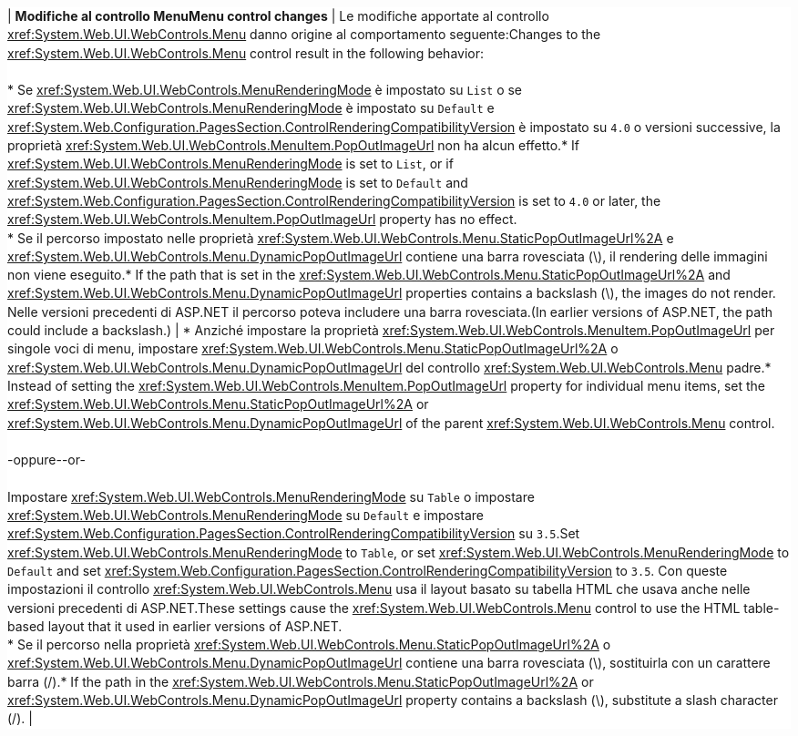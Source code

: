 | <span data-ttu-id="5c4ee-219">**Modifiche al controllo Menu**</span><span class="sxs-lookup"><span data-stu-id="5c4ee-219">**Menu control changes**</span></span> | <span data-ttu-id="5c4ee-220">Le modifiche apportate al controllo <xref:System.Web.UI.WebControls.Menu> danno origine al comportamento seguente:</span><span class="sxs-lookup"><span data-stu-id="5c4ee-220">Changes to the <xref:System.Web.UI.WebControls.Menu> control result in the following behavior:</span></span><br><br><span data-ttu-id="5c4ee-221">\* Se <xref:System.Web.UI.WebControls.MenuRenderingMode> è impostato su `List` o se <xref:System.Web.UI.WebControls.MenuRenderingMode> è impostato su `Default` e <xref:System.Web.Configuration.PagesSection.ControlRenderingCompatibilityVersion> è impostato su `4.0` o versioni successive, la proprietà <xref:System.Web.UI.WebControls.MenuItem.PopOutImageUrl> non ha alcun effetto.</span><span class="sxs-lookup"><span data-stu-id="5c4ee-221">\* If <xref:System.Web.UI.WebControls.MenuRenderingMode> is set to `List`, or if <xref:System.Web.UI.WebControls.MenuRenderingMode> is set to `Default` and <xref:System.Web.Configuration.PagesSection.ControlRenderingCompatibilityVersion> is set to `4.0` or later, the <xref:System.Web.UI.WebControls.MenuItem.PopOutImageUrl> property has no effect.</span></span><br><span data-ttu-id="5c4ee-222">\* Se il percorso impostato nelle proprietà <xref:System.Web.UI.WebControls.Menu.StaticPopOutImageUrl%2A> e <xref:System.Web.UI.WebControls.Menu.DynamicPopOutImageUrl> contiene una barra rovesciata (\\), il rendering delle immagini non viene eseguito.</span><span class="sxs-lookup"><span data-stu-id="5c4ee-222">\* If the path that is set in the <xref:System.Web.UI.WebControls.Menu.StaticPopOutImageUrl%2A> and <xref:System.Web.UI.WebControls.Menu.DynamicPopOutImageUrl> properties contains a backslash (\\), the images do not render.</span></span> <span data-ttu-id="5c4ee-223">Nelle versioni precedenti di ASP.NET il percorso poteva includere una barra rovesciata.</span><span class="sxs-lookup"><span data-stu-id="5c4ee-223">(In earlier versions of ASP.NET, the path could include a backslash.)</span></span> | <span data-ttu-id="5c4ee-224">\* Anziché impostare la proprietà <xref:System.Web.UI.WebControls.MenuItem.PopOutImageUrl> per singole voci di menu, impostare <xref:System.Web.UI.WebControls.Menu.StaticPopOutImageUrl%2A> o <xref:System.Web.UI.WebControls.Menu.DynamicPopOutImageUrl> del controllo <xref:System.Web.UI.WebControls.Menu> padre.</span><span class="sxs-lookup"><span data-stu-id="5c4ee-224">\* Instead of setting the <xref:System.Web.UI.WebControls.MenuItem.PopOutImageUrl> property for individual menu items, set the <xref:System.Web.UI.WebControls.Menu.StaticPopOutImageUrl%2A> or <xref:System.Web.UI.WebControls.Menu.DynamicPopOutImageUrl> of the parent <xref:System.Web.UI.WebControls.Menu> control.</span></span><br><br><span data-ttu-id="5c4ee-225">-oppure-</span><span class="sxs-lookup"><span data-stu-id="5c4ee-225">-or-</span></span><br><br><span data-ttu-id="5c4ee-226">Impostare <xref:System.Web.UI.WebControls.MenuRenderingMode> su `Table` o impostare <xref:System.Web.UI.WebControls.MenuRenderingMode> su `Default` e impostare <xref:System.Web.Configuration.PagesSection.ControlRenderingCompatibilityVersion> su `3.5`.</span><span class="sxs-lookup"><span data-stu-id="5c4ee-226">Set <xref:System.Web.UI.WebControls.MenuRenderingMode> to `Table`, or set <xref:System.Web.UI.WebControls.MenuRenderingMode> to `Default` and set <xref:System.Web.Configuration.PagesSection.ControlRenderingCompatibilityVersion> to `3.5`.</span></span> <span data-ttu-id="5c4ee-227">Con queste impostazioni il controllo <xref:System.Web.UI.WebControls.Menu> usa il layout basato su tabella HTML che usava anche nelle versioni precedenti di ASP.NET.</span><span class="sxs-lookup"><span data-stu-id="5c4ee-227">These settings cause the <xref:System.Web.UI.WebControls.Menu> control to use the HTML table-based layout that it used in earlier versions of ASP.NET.</span></span><br><span data-ttu-id="5c4ee-228">\* Se il percorso nella proprietà <xref:System.Web.UI.WebControls.Menu.StaticPopOutImageUrl%2A> o <xref:System.Web.UI.WebControls.Menu.DynamicPopOutImageUrl> contiene una barra rovesciata (\\), sostituirla con un carattere barra (/).</span><span class="sxs-lookup"><span data-stu-id="5c4ee-228">\* If the path in the <xref:System.Web.UI.WebControls.Menu.StaticPopOutImageUrl%2A> or <xref:System.Web.UI.WebControls.Menu.DynamicPopOutImageUrl> property contains a backslash (\\), substitute a slash character (/).</span></span> |